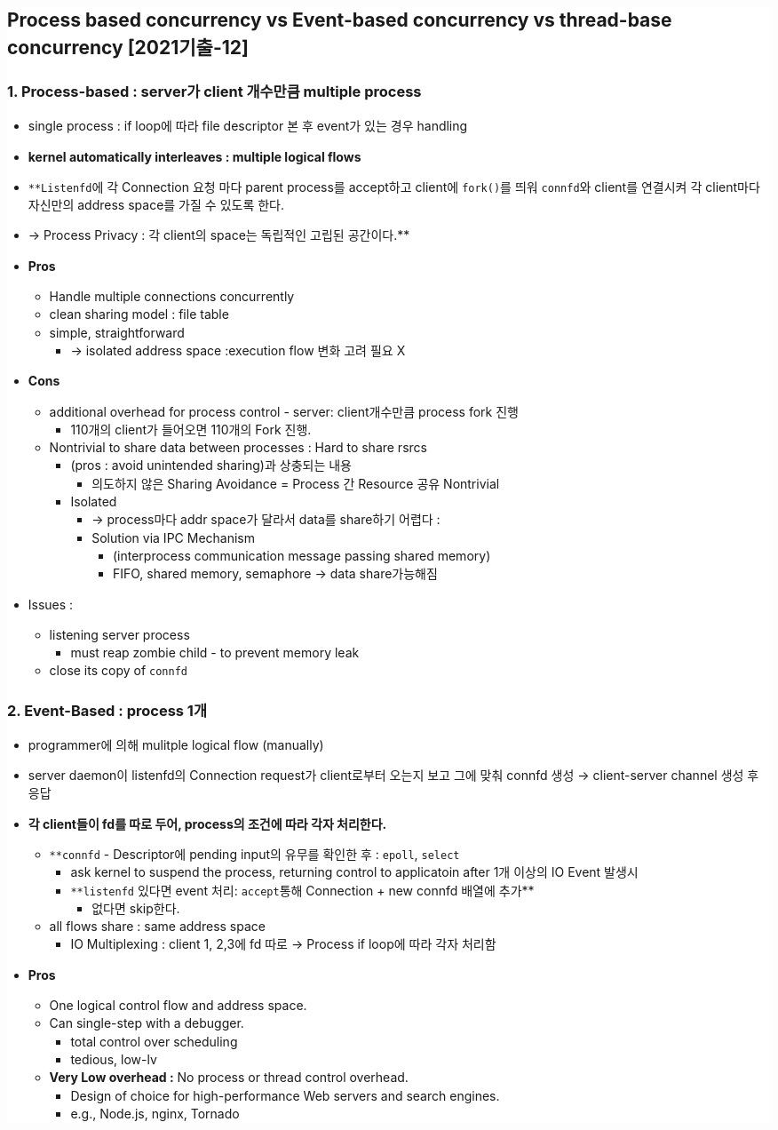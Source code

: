 

## **Process based concurrency vs Event-based concurrency vs thread-base concurrency** [2021기출-12] 


### 1.  **Process-based :** server가 client 개수만큼 multiple process


- single process : if loop에 따라 file descriptor 본 후 event가 있는 경우 handling 
- **kernel automatically interleaves : multiple logical flows**
- `**Listenfd`에 각 Connection 요청 마다 parent process를 accept하고 client에 `fork()`를 띄워 `connfd`와 client를 연결시켜 각 client마다 자신만의 address space를 가질 수 있도록 한다.
- → Process Privacy : 각 client의 space는 독립적인 고립된 공간이다.**
- **Pros**
    - Handle multiple connections concurrently
    - clean sharing model : file table
    - simple, straightforward 
        - → isolated address space :execution flow 변화 고려 필요 X

- **Cons**
    - additional overhead for process control - server: client개수만큼 process fork 진행
        - 110개의 client가 들어오면 110개의 Fork 진행.
    - Nontrivial to share data between processes : Hard to share rsrcs 
        - (pros : avoid unintended sharing)과 상충되는 내용
            - 의도하지 않은 Sharing Avoidance = Process 간 Resource 공유 Nontrivial
        - Isolated 
            - → process마다 addr space가 달라서 data를 share하기 어렵다 :
            - Solution via IPC Mechanism
                - (interprocess communication message passing shared memory)
                - FIFO, shared memory, semaphore → data share가능해짐

- Issues :
    - listening server process 
        - must reap zombie child - to prevent memory leak
    - close its copy of `connfd`


### 2. **Event-Based** : process 1개
- programmer에 의해 mulitple logical flow (manually)
- server daemon이 listenfd의 Connection request가 client로부터 오는지 보고 그에 맞춰 connfd 생성 → client-server channel 생성 후 응답
- **각 client들이 fd를 따로 두어, process의 조건에 따라 각자 처리한다.**
    - `**connfd` - Descriptor에 pending input의 유무를 확인한 후 : `epoll`, `select`
        - ask kernel to suspend the process, returning control to applicatoin after 1개 이상의 IO Event 발생시
        - `**listenfd` 있다면 event 처리: `accept`통해 Connection + new connfd 배열에 추가**
            - 없다면 skip한다.
    - all flows share : same address space
        - IO Multiplexing : client 1, 2,3에 fd 따로 → Process if loop에 따라 각자 처리함


- **Pros**
    - One logical control flow and address space.
    - Can single-step with a debugger.
        - total control over scheduling
        - tedious, low-lv
    - **Very Low overhead :** No process or thread control overhead.
        - Design of choice for high-performance Web servers and search engines.
        - e.g., Node.js, nginx, Tornado
